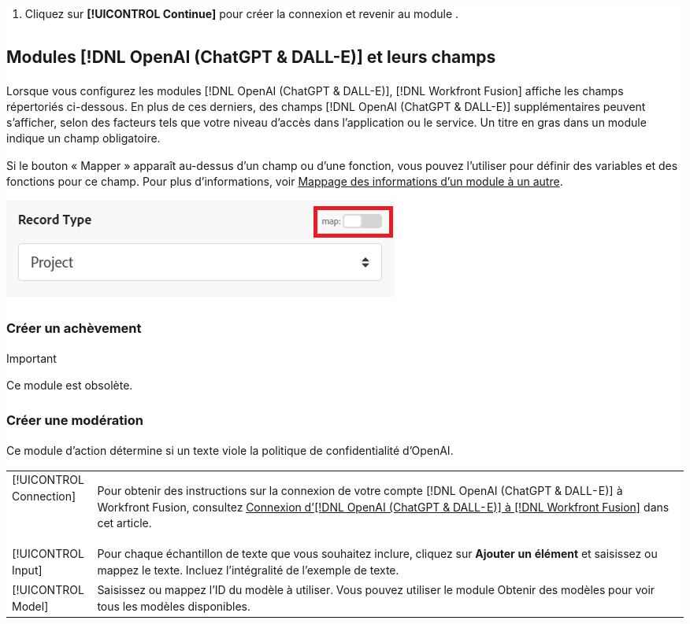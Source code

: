 1. Cliquez sur **[!UICONTROL Continue]** pour créer la connexion et revenir au module .


## Modules [!DNL OpenAI (ChatGPT & DALL-E)] et leurs champs

Lorsque vous configurez les modules [!DNL OpenAI (ChatGPT & DALL-E)], [!DNL Workfront Fusion] affiche les champs répertoriés ci-dessous. En plus de ces derniers, des champs [!DNL OpenAI (ChatGPT & DALL-E)] supplémentaires peuvent s’afficher, selon des facteurs tels que votre niveau d’accès dans l’application ou le service. Un titre en gras dans un module indique un champ obligatoire.

Si le bouton « Mapper » apparaît au-dessus d’un champ ou d’une fonction, vous pouvez l’utiliser pour définir des variables et des fonctions pour ce champ. Pour plus d’informations, voir [Mappage des informations d’un module à un autre](/help/workfront-fusion/create-scenarios/map-data/map-data-from-one-to-another.md).

![Basculement de carte](/help/workfront-fusion/references/apps-and-modules/assets/map-toggle-350x74.png)

### Créer un achèvement

>[!IMPORTANT]
>
>Ce module est obsolète.



### Créer une modération

Ce module d’action détermine si un texte viole la politique de confidentialité d’OpenAI.

<table style="table-layout:auto"> 
 <col> 
 <col> 
 <tbody> 
  <tr> 
   <td role="rowheader">[!UICONTROL Connection]</td> 
   <td> <p>Pour obtenir des instructions sur la connexion de votre compte [!DNL OpenAI (ChatGPT & DALL-E)] à Workfront Fusion, consultez <a href="#connecting-openaichatgpt-to-workfront-fusion" class="MCXref xref">Connexion d’[!DNL OpenAI (ChatGPT & DALL-E)] à [!DNL Workfront Fusion]</a> dans cet article.</p> </td> 
  </tr> 
  <tr> 
   <td role="rowheader">[!UICONTROL Input]</td> 
   <td> Pour chaque échantillon de texte que vous souhaitez inclure, cliquez sur <b>Ajouter un élément</b> et saisissez ou mappez le texte. Incluez l’intégralité de l’exemple de texte.</td> 
  </tr> 
  <tr> 
   <td role="rowheader">[!UICONTROL Model]</td> 
   <td> Saisissez ou mappez l’ID du modèle à utiliser. Vous pouvez utiliser le module Obtenir des modèles pour voir tous les modèles disponibles. </td> 
  </tr> 
 </tbody> 
</table>
